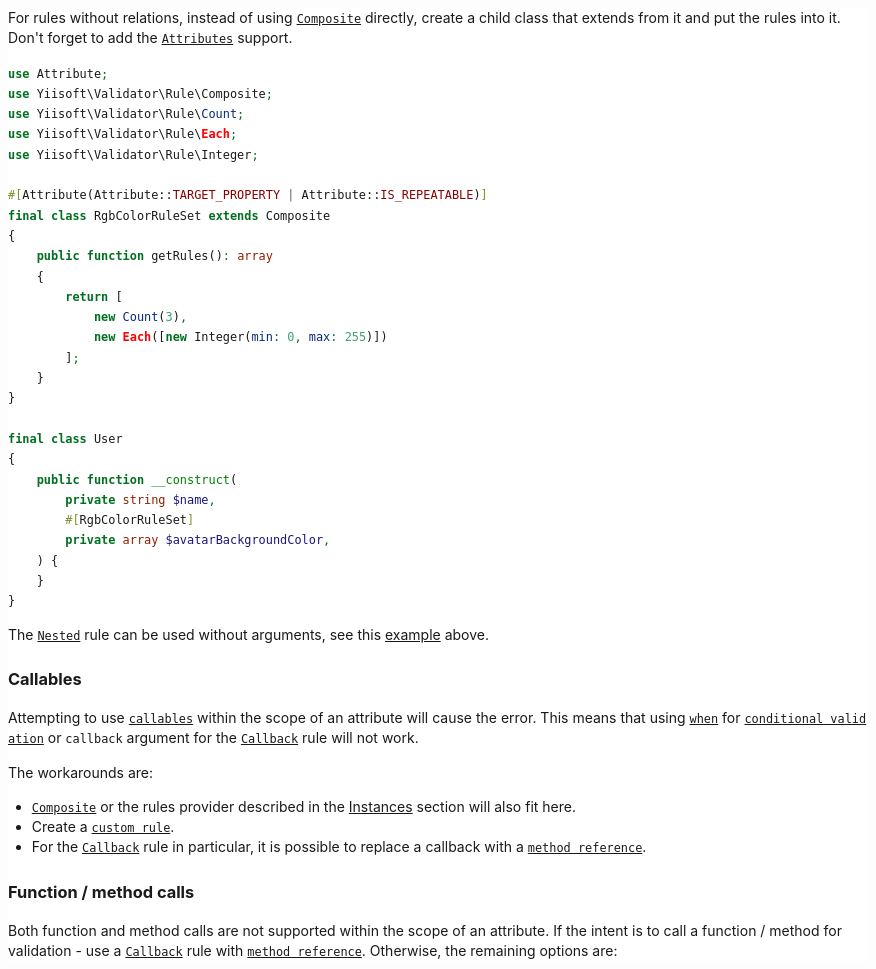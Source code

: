 For rules without relations, instead of using [`Composite`] directly, create a child class that extends from it and put the 
rules into it. Don't forget to add the [`Attributes`] support.

```php
use Attribute;
use Yiisoft\Validator\Rule\Composite;
use Yiisoft\Validator\Rule\Count;
use Yiisoft\Validator\Rule\Each;
use Yiisoft\Validator\Rule\Integer;

#[Attribute(Attribute::TARGET_PROPERTY | Attribute::IS_REPEATABLE)]
final class RgbColorRuleSet extends Composite
{
    public function getRules(): array
    {
        return [
            new Count(3),
            new Each([new Integer(min: 0, max: 255)])
        ];
    }
}

final class User
{
    public function __construct(
        private string $name,
        #[RgbColorRuleSet]
        private array $avatarBackgroundColor,
    ) {
    }
}
```

The [`Nested`] rule can be used without arguments, see this [example] above.

### Callables

Attempting to use [`callables`] within the scope of an attribute will cause the error. This means that using [`when`] for
[`conditional validation`] or `callback` argument for the [`Callback`] rule will not work. 

The workarounds are:

- [`Composite`] or the rules provider described in the [Instances] section will also fit here.
- Create a [`custom rule`].
- For the [`Callback`] rule in particular, it is possible to replace a callback with a [`method reference`].

### Function / method calls

Both function and method calls are not supported within the scope of an attribute. If the intent is to call a function / 
method for validation - use a [`Callback`] rule with [`method reference`]. Otherwise, the remaining options are:


[`Attributes`]: https://www.php.net/manual/en/language.attributes.overview.php
[`DTO`]: https://pt.wikipedia.org/wiki/Data_transfer_object
[constructor property promotion]: https://www.php.net/manual/en/language.oop5.decon.php#language.oop5.decon.constructor.promotion
[Readonly properties]: https://www.php.net/manual/en/language.oop5.properties.php#language.oop5.properties.readonly-properties
[`Nested`]: built-in-rules-nested.md
[`Each`]: built-in-rules-each.md
[traits]: https://www.php.net/manual/en/language.oop5.traits.php
[`Inheritance`]: https://www.php.net/manual/en/language.oop5.inheritance.php
[`Composite`]: built-in-rules-composite.md
[`custom rule`]: creating-custom-rules.md
[`Rector`]: https://github.com/rectorphp/rector
[`when`]: conditional-validation.md#when
[`conditional validation`]: conditional-validation.md
[`Callback`]: built-in-rules-callback.md
[`callables`]: https://www.php.net/manual/en/language.types.callable.php
[Instances]: #instances
[`method reference`]: built-in-rules-callback.md#for-property
[example]: #configuring-for-a-single-entity--model